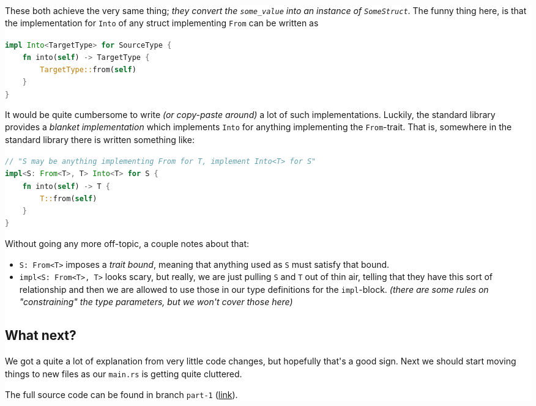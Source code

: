 These both achieve the very same thing; *they convert the `some_value` into an instance of `SomeStruct`*. The funny thing here, is that the implementation for `Into` of any struct implementing `From` can be written as
```rust
impl Into<TargetType> for SourceType {
    fn into(self) -> TargetType {
        TargetType::from(self)
    }
}
```

It would be quite cumbersome to write *(or copy-paste around)* a lot of such implementations. Luckily, the standard library provides a *blanket implementation* which implements `Into` for anything implementing the `From`-trait. That is, somewhere in the standard library there is written something like:
```rust
// "S may be anything implementing From for T, implement Into<T> for S"
impl<S: From<T>, T> Into<T> for S {
    fn into(self) -> T {
        T::from(self)
    }
}
```

Without going any more off-topic, a couple notes about that:
 - `S: From<T>` imposes a *trait bound*, meaning that anything used as `S` must satisfy that bound.
 - `impl<S: From<T>, T>` looks scary, but really, we are just pulling `S` and `T` out of thin air, telling that they have this sort of relationship and then we are allowed to use those in our type definitions for the `impl`-block. *(there are some rules on "constraining" the type parameters, but we won't cover those here)*


What next?
----------
We got a quite a lot of explanation from very little code changes, but hopefully that's a good sign. Next we should start moving things to new files as our `main.rs` is getting quite cluttered.

The full source code can be found in branch `part-1` ([link](https://github.com/Kailari/kokonaisuus/tree/part-1)).
